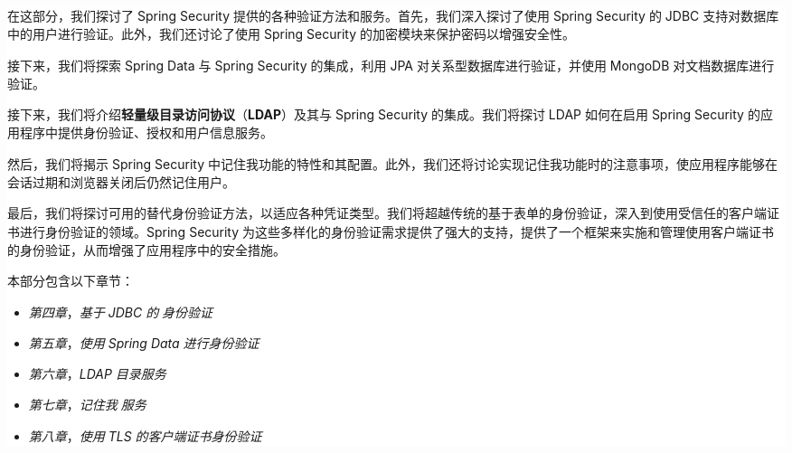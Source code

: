 在这部分，我们探讨了 Spring Security 提供的各种验证方法和服务。首先，我们深入探讨了使用 Spring Security 的 JDBC 支持对数据库中的用户进行验证。此外，我们还讨论了使用 Spring Security 的加密模块来保护密码以增强安全性。

接下来，我们将探索 Spring Data 与 Spring Security 的集成，利用 JPA 对关系型数据库进行验证，并使用 MongoDB 对文档数据库进行验证。

接下来，我们将介绍**轻量级目录访问协议**（**LDAP**）及其与 Spring Security 的集成。我们将探讨 LDAP 如何在启用 Spring Security 的应用程序中提供身份验证、授权和用户信息服务。

然后，我们将揭示 Spring Security 中记住我功能的特性和其配置。此外，我们还将讨论实现记住我功能时的注意事项，使应用程序能够在会话过期和浏览器关闭后仍然记住用户。

最后，我们将探讨可用的替代身份验证方法，以适应各种凭证类型。我们将超越传统的基于表单的身份验证，深入到使用受信任的客户端证书进行身份验证的领域。Spring Security 为这些多样化的身份验证需求提供了强大的支持，提供了一个框架来实施和管理使用客户端证书的身份验证，从而增强了应用程序中的安全措施。

本部分包含以下章节：

+   *第四章*，*基于 JDBC 的* *身份验证*

+   *第五章*，*使用 Spring Data 进行身份验证*

+   *第六章*，*LDAP 目录服务*

+   *第七章*，*记住我* *服务*

+   *第八章*，*使用 TLS 的客户端证书身份验证*

